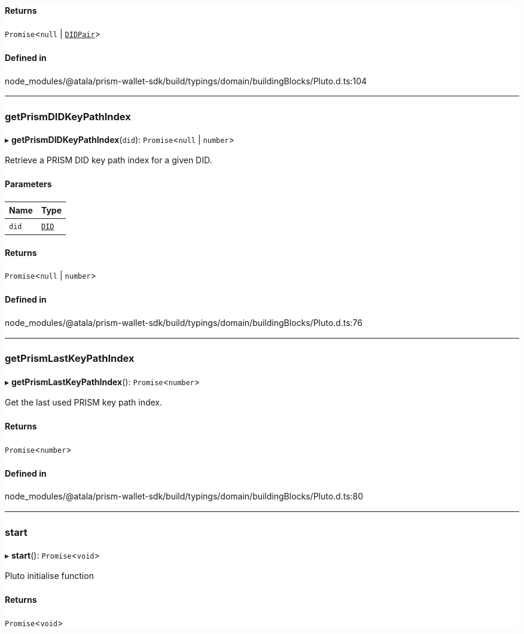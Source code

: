 #### Returns

`Promise`\<``null`` \| [`DIDPair`](../classes/database_src.WALLET_SDK_DOMAIN.DIDPair.md)\>

#### Defined in

node_modules/@atala/prism-wallet-sdk/build/typings/domain/buildingBlocks/Pluto.d.ts:104

___

### getPrismDIDKeyPathIndex

▸ **getPrismDIDKeyPathIndex**(`did`): `Promise`\<``null`` \| `number`\>

Retrieve a PRISM DID key path index for a given DID.

#### Parameters

| Name | Type |
| :------ | :------ |
| `did` | [`DID`](../classes/database_src.WALLET_SDK_DOMAIN.DID.md) |

#### Returns

`Promise`\<``null`` \| `number`\>

#### Defined in

node_modules/@atala/prism-wallet-sdk/build/typings/domain/buildingBlocks/Pluto.d.ts:76

___

### getPrismLastKeyPathIndex

▸ **getPrismLastKeyPathIndex**(): `Promise`\<`number`\>

Get the last used PRISM key path index.

#### Returns

`Promise`\<`number`\>

#### Defined in

node_modules/@atala/prism-wallet-sdk/build/typings/domain/buildingBlocks/Pluto.d.ts:80

___

### start

▸ **start**(): `Promise`\<`void`\>

Pluto initialise function

#### Returns

`Promise`\<`void`\>
